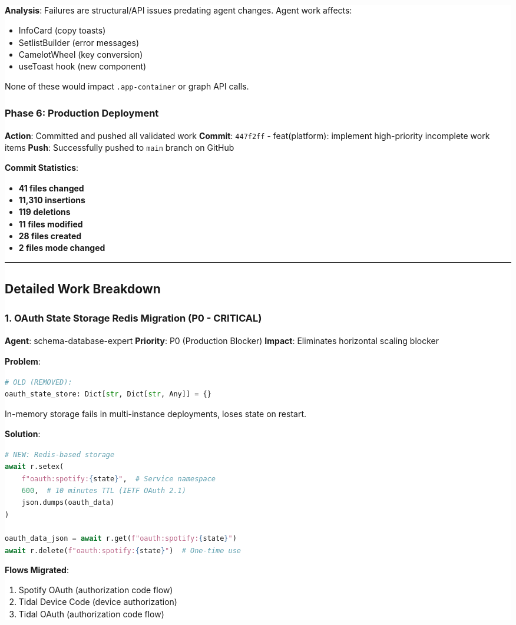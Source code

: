 **Analysis**: Failures are structural/API issues predating agent changes. Agent work affects:
- InfoCard (copy toasts)
- SetlistBuilder (error messages)
- CamelotWheel (key conversion)
- useToast hook (new component)

None of these would impact `.app-container` or graph API calls.

### Phase 6: Production Deployment
**Action**: Committed and pushed all validated work
**Commit**: `447f2ff` - feat(platform): implement high-priority incomplete work items
**Push**: Successfully pushed to `main` branch on GitHub

**Commit Statistics**:
- **41 files changed**
- **11,310 insertions**
- **119 deletions**
- **11 files modified**
- **28 files created**
- **2 files mode changed**

---

## Detailed Work Breakdown

### 1. OAuth State Storage Redis Migration (P0 - CRITICAL)

**Agent**: schema-database-expert
**Priority**: P0 (Production Blocker)
**Impact**: Eliminates horizontal scaling blocker

**Problem**:
```python
# OLD (REMOVED):
oauth_state_store: Dict[str, Dict[str, Any]] = {}
```
In-memory storage fails in multi-instance deployments, loses state on restart.

**Solution**:
```python
# NEW: Redis-based storage
await r.setex(
    f"oauth:spotify:{state}",  # Service namespace
    600,  # 10 minutes TTL (IETF OAuth 2.1)
    json.dumps(oauth_data)
)

oauth_data_json = await r.get(f"oauth:spotify:{state}")
await r.delete(f"oauth:spotify:{state}")  # One-time use
```

**Flows Migrated**:
1. Spotify OAuth (authorization code flow)
2. Tidal Device Code (device authorization)
3. Tidal OAuth (authorization code flow)
